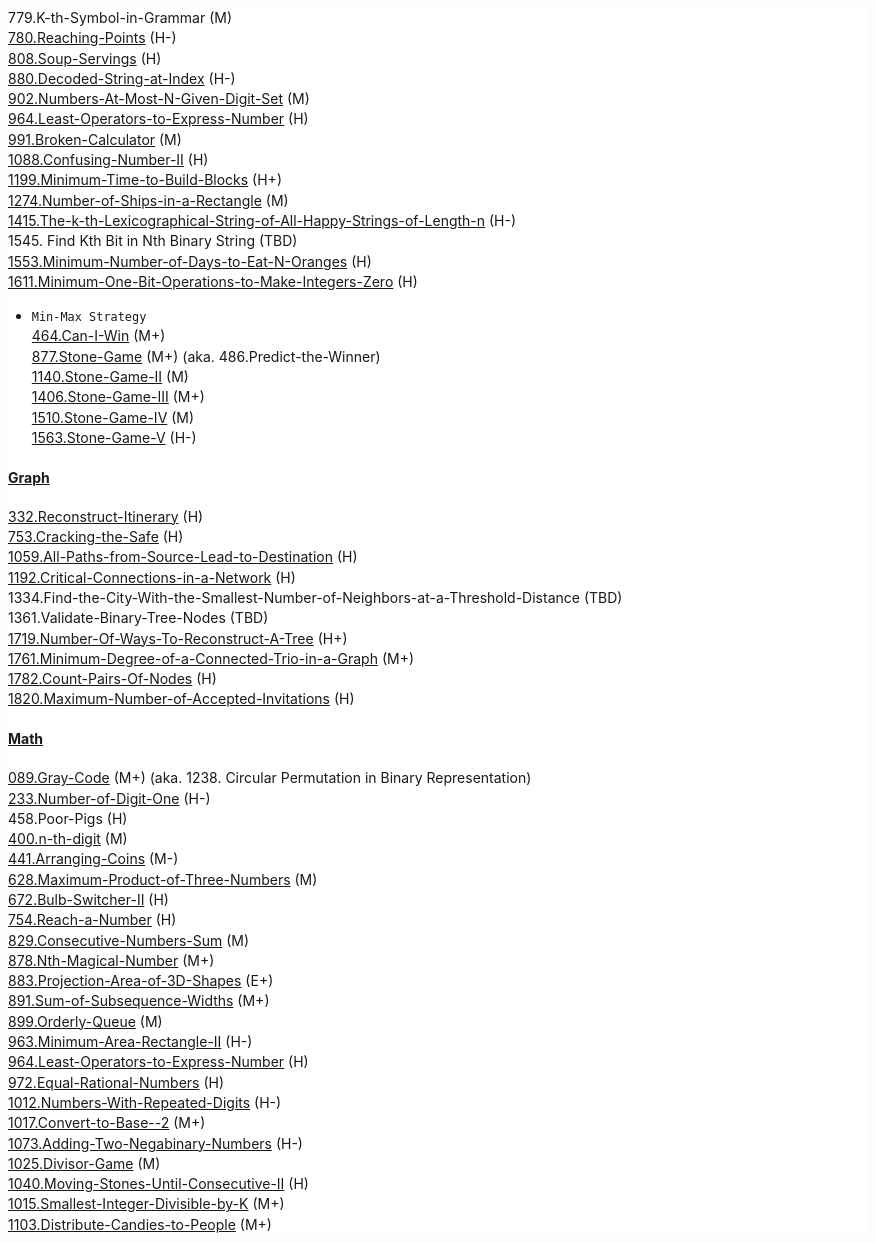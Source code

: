 779.K-th-Symbol-in-Grammar (M)    
[780.Reaching-Points](Recursion/780.Reaching-Points) (H-)    
[808.Soup-Servings](Recursion/808.Soup-Servings) (H)   
[880.Decoded-String-at-Index](Recursion/880.Decoded-String-at-Index) (H-)    
[902.Numbers-At-Most-N-Given-Digit-Set](Recursion/902.Numbers-At-Most-N-Given-Digit-Set) (M)   
[964.Least-Operators-to-Express-Number](Recursion/964.Least-Operators-to-Express-Number) (H)   
[991.Broken-Calculator](Recursion/991.Broken-Calculator) (M)   
[1088.Confusing-Number-II](Recursion/1088.Confusing-Number-II) (H)   
[1199.Minimum-Time-to-Build-Blocks](Recursion/1199.Minimum-Time-to-Build-Blocks) (H+)  
[1274.Number-of-Ships-in-a-Rectangle](Recursion/1274.Number-of-Ships-in-a-Rectangle) (M)   
[1415.The-k-th-Lexicographical-String-of-All-Happy-Strings-of-Length-n](Recursion/1415.The-k-th-Lexicographical-String-of-All-Happy-Strings-of-Length-n) (H-)  
1545. Find Kth Bit in Nth Binary String (TBD)  
[1553.Minimum-Number-of-Days-to-Eat-N-Oranges](Recursion/1553.Minimum-Number-of-Days-to-Eat-N-Oranges) (H)  
[1611.Minimum-One-Bit-Operations-to-Make-Integers-Zero](Recursion/1611.Minimum-One-Bit-Operations-to-Make-Integers-Zero) (H)  
* ``Min-Max Strategy``    
[464.Can-I-Win](Recursion/464.Can-I-Win) (M+)   
[877.Stone-Game](Recursion/877.Stone-Game) (M+) (aka. 486.Predict-the-Winner)  
[1140.Stone-Game-II](Recursion/1140.Stone-Game-II) (M)  
[1406.Stone-Game-III](Recursion/1406.Stone-Game-III) (M+)  
[1510.Stone-Game-IV](Recursion/1510.Stone-Game-IV) (M)  
[1563.Stone-Game-V](Dynamic_Programming/1563.Stone-Game-V) (H-)  

#### [Graph](Graph/)
[332.Reconstruct-Itinerary](DFS/332.Reconstruct-Itinerary) (H)   
[753.Cracking-the-Safe](Hash/753.Cracking-the-Safe) (H)   
[1059.All-Paths-from-Source-Lead-to-Destination](Graph/1059.All-Paths-from-Source-Lead-to-Destination) (H)  
[1192.Critical-Connections-in-a-Network](DFS/1192.Critical-Connections-in-a-Network) (H)   
1334.Find-the-City-With-the-Smallest-Number-of-Neighbors-at-a-Threshold-Distance (TBD)    
1361.Validate-Binary-Tree-Nodes (TBD)   
[1719.Number-Of-Ways-To-Reconstruct-A-Tree](Graph/1719.Number-Of-Ways-To-Reconstruct-A-Tree) (H+)  
[1761.Minimum-Degree-of-a-Connected-Trio-in-a-Graph](Graph/1761.Minimum-Degree-of-a-Connected-Trio-in-a-Graph) (M+)  
[1782.Count-Pairs-Of-Nodes](Graph/1782.Count-Pairs-Of-Nodes) (H)  
[1820.Maximum-Number-of-Accepted-Invitations](Graph/1820.Maximum-Number-of-Accepted-Invitations) (H)  

#### [Math](Math)  
[089.Gray-Code](Math/089.Gray-Code) (M+) (aka. 1238. Circular Permutation in Binary Representation)  
[233.Number-of-Digit-One](Math/233.Number-of-Digit-One) (H-)   
458.Poor-Pigs (H)   
[400.n-th-digit](Math/400.n-th-digit) (M)    
[441.Arranging-Coins](Math/441.Arranging-Coins) (M-)   
[628.Maximum-Product-of-Three-Numbers](Math/628.Maximum-Product-of-Three-Numbers) (M)  
[672.Bulb-Switcher-II](Greedy/672.Bulb-Switcher-II) (H)    
[754.Reach-a-Number](Math/754.Reach-a-Number)  (H)   
[829.Consecutive-Numbers-Sum](Math/829.Consecutive-Numbers-Sum) (M)    
[878.Nth-Magical-Number](Math/878.Nth-Magical-Number) (M+)    
[883.Projection-Area-of-3D-Shapes](Math/883.Projection-Area-of-3D-Shapes) (E+)   
[891.Sum-of-Subsequence-Widths](Math/891.Sum-of-Subsequence-Widths) (M+)   
[899.Orderly-Queue](Math/899.Orderly-Queue) (M)    
[963.Minimum-Area-Rectangle-II](Math/963.Minimum-Area-Rectangle-II) (H-)   
[964.Least-Operators-to-Express-Number](Recursion/964.Least-Operators-to-Express-Number) (H)   
[972.Equal-Rational-Numbers](Math/972.Equal-Rational-Numbers) (H)    
[1012.Numbers-With-Repeated-Digits](Math/1012.Numbers-With-Repeated-Digits) (H-)    
[1017.Convert-to-Base--2](Math/1017.Convert-to-Base--2) (M+)  
[1073.Adding-Two-Negabinary-Numbers](Math/1073.Adding-Two-Negabinary-Numbers) (H-)   
[1025.Divisor-Game](Math/1025.Divisor-Game) (M)    
[1040.Moving-Stones-Until-Consecutive-II](Math/1040.Moving-Stones-Until-Consecutive-II) (H)    
[1015.Smallest-Integer-Divisible-by-K](Math/1015.Smallest-Integer-Divisible-by-K) (M+)   
[1103.Distribute-Candies-to-People](Math/1103.Distribute-Candies-to-People) (M+)   